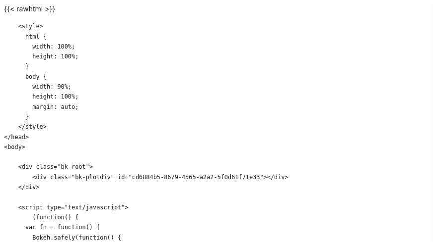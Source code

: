 {{< rawhtml >}}
  
<!DOCTYPE html>
<html lang="en">
    <head>
        <meta charset="utf-8">
        <title>CGDD Vs Harvest Yield Regression of Greenhouse Block A</title>
        
<link rel="stylesheet" href="https://cdn.pydata.org/bokeh/release/bokeh-0.12.6.min.css" type="text/css" />
        
<script type="text/javascript" src="https://cdn.pydata.org/bokeh/release/bokeh-0.12.6.min.js"></script>
<script type="text/javascript">
    Bokeh.set_log_level("info");
</script>
        <style>
          html {
            width: 100%;
            height: 100%;
          }
          body {
            width: 90%;
            height: 100%;
            margin: auto;
          }
        </style>
    </head>
    <body>
        
        <div class="bk-root">
            <div class="bk-plotdiv" id="cd6884b5-8679-4565-a2a2-5f0d61f71e33"></div>
        </div>
        
        <script type="text/javascript">
            (function() {
          var fn = function() {
            Bokeh.safely(function() {